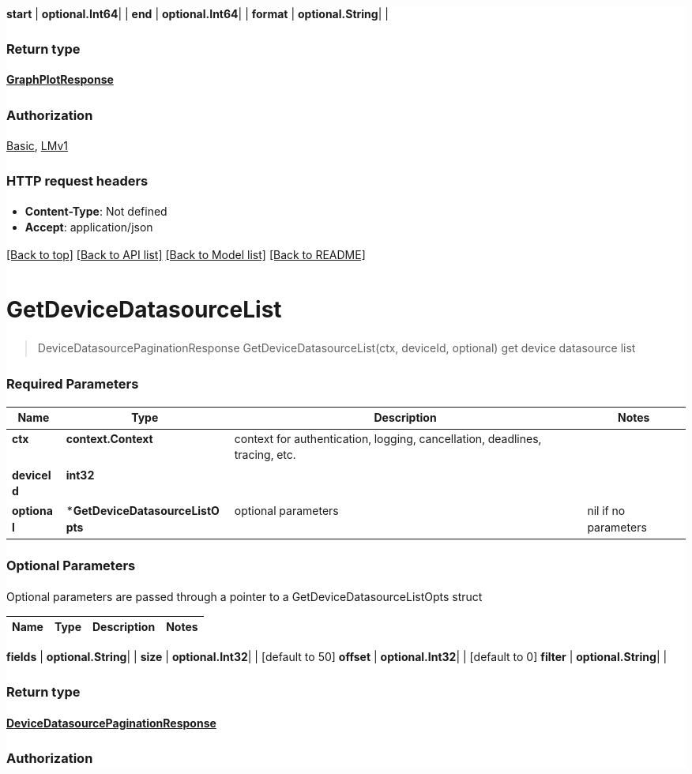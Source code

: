 


 **start** | **optional.Int64**|  | 
 **end** | **optional.Int64**|  | 
 **format** | **optional.String**|  | 

### Return type

[**GraphPlotResponse**](GraphPlotResponse.md)

### Authorization

[Basic](../README.md#Basic), [LMv1](../README.md#LMv1)

### HTTP request headers

 - **Content-Type**: Not defined
 - **Accept**: application/json

[[Back to top]](#) [[Back to API list]](../README.md#documentation-for-api-endpoints) [[Back to Model list]](../README.md#documentation-for-models) [[Back to README]](../README.md)

# **GetDeviceDatasourceList**
> DeviceDatasourcePaginationResponse GetDeviceDatasourceList(ctx, deviceId, optional)
get device datasource list 



### Required Parameters

Name | Type | Description  | Notes
------------- | ------------- | ------------- | -------------
 **ctx** | **context.Context** | context for authentication, logging, cancellation, deadlines, tracing, etc.
  **deviceId** | **int32**|  | 
 **optional** | ***GetDeviceDatasourceListOpts** | optional parameters | nil if no parameters

### Optional Parameters
Optional parameters are passed through a pointer to a GetDeviceDatasourceListOpts struct

Name | Type | Description  | Notes
------------- | ------------- | ------------- | -------------

 **fields** | **optional.String**|  | 
 **size** | **optional.Int32**|  | [default to 50]
 **offset** | **optional.Int32**|  | [default to 0]
 **filter** | **optional.String**|  | 

### Return type

[**DeviceDatasourcePaginationResponse**](DeviceDatasourcePaginationResponse.md)

### Authorization

